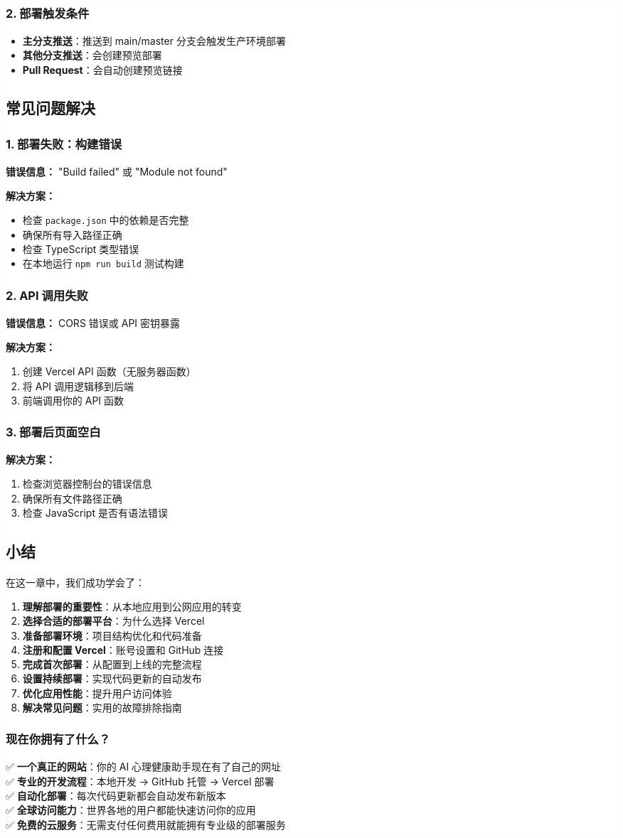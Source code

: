 ### 2. 部署触发条件

- **主分支推送**：推送到 main/master 分支会触发生产环境部署
- **其他分支推送**：会创建预览部署
- **Pull Request**：会自动创建预览链接

## 常见问题解决

### 1. 部署失败：构建错误

**错误信息：** "Build failed" 或 "Module not found"

**解决方案：**

- 检查 `package.json` 中的依赖是否完整
- 确保所有导入路径正确
- 检查 TypeScript 类型错误
- 在本地运行 `npm run build` 测试构建

### 2. API 调用失败

**错误信息：** CORS 错误或 API 密钥暴露

**解决方案：**

1. 创建 Vercel API 函数（无服务器函数）
2. 将 API 调用逻辑移到后端
3. 前端调用你的 API 函数

### 3. 部署后页面空白

**解决方案：**

1. 检查浏览器控制台的错误信息
2. 确保所有文件路径正确
3. 检查 JavaScript 是否有语法错误

## 小结

在这一章中，我们成功学会了：

1. **理解部署的重要性**：从本地应用到公网应用的转变
2. **选择合适的部署平台**：为什么选择 Vercel
3. **准备部署环境**：项目结构优化和代码准备
4. **注册和配置 Vercel**：账号设置和 GitHub 连接
5. **完成首次部署**：从配置到上线的完整流程
6. **设置持续部署**：实现代码更新的自动发布
7. **优化应用性能**：提升用户访问体验
8. **解决常见问题**：实用的故障排除指南

### 现在你拥有了什么？

✅ **一个真正的网站**：你的 AI 心理健康助手现在有了自己的网址  
✅ **专业的开发流程**：本地开发 → GitHub 托管 → Vercel 部署  
✅ **自动化部署**：每次代码更新都会自动发布新版本  
✅ **全球访问能力**：世界各地的用户都能快速访问你的应用  
✅ **免费的云服务**：无需支付任何费用就能拥有专业级的部署服务
